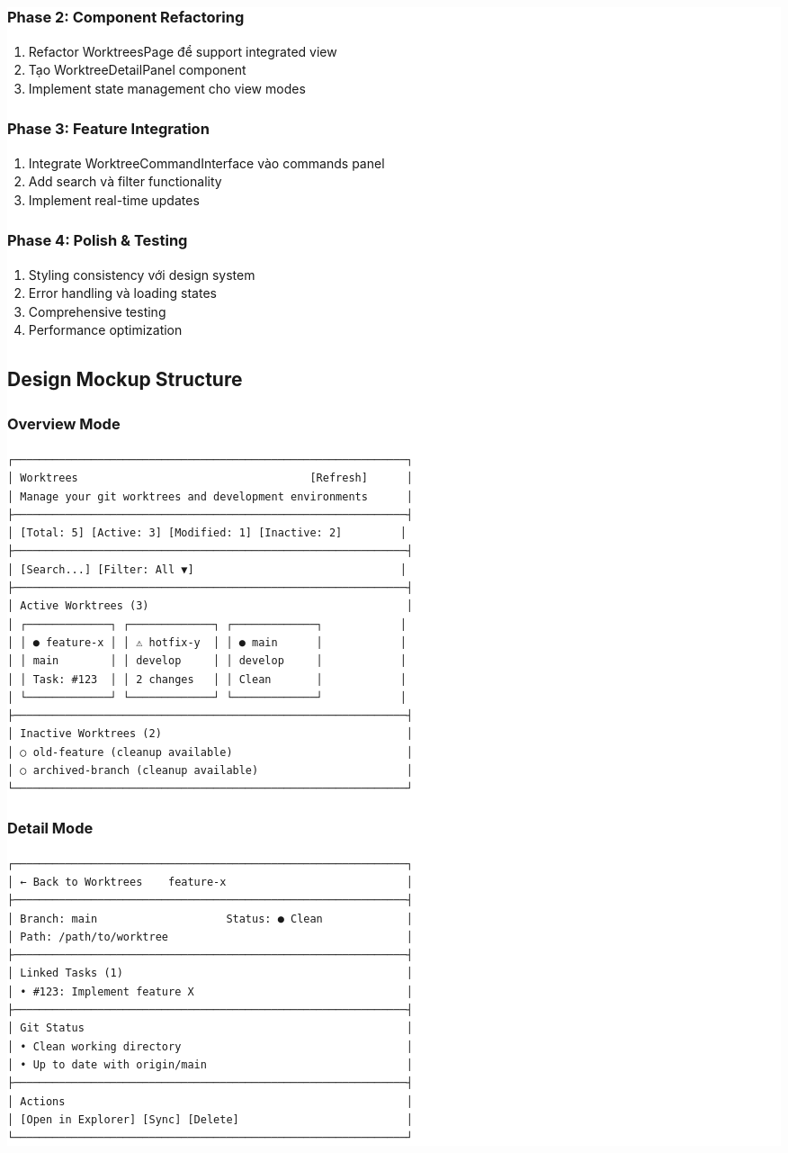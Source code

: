 ### Phase 2: Component Refactoring
1. Refactor WorktreesPage để support integrated view
2. Tạo WorktreeDetailPanel component
3. Implement state management cho view modes

### Phase 3: Feature Integration
1. Integrate WorktreeCommandInterface vào commands panel
2. Add search và filter functionality
3. Implement real-time updates

### Phase 4: Polish & Testing
1. Styling consistency với design system
2. Error handling và loading states
3. Comprehensive testing
4. Performance optimization

## Design Mockup Structure

### Overview Mode
```
┌─────────────────────────────────────────────────────────────┐
│ Worktrees                                    [Refresh]      │
│ Manage your git worktrees and development environments      │
├─────────────────────────────────────────────────────────────┤
│ [Total: 5] [Active: 3] [Modified: 1] [Inactive: 2]         │
├─────────────────────────────────────────────────────────────┤
│ [Search...] [Filter: All ▼]                                │
├─────────────────────────────────────────────────────────────┤
│ Active Worktrees (3)                                        │
│ ┌─────────────┐ ┌─────────────┐ ┌─────────────┐            │
│ │ ● feature-x │ │ ⚠ hotfix-y  │ │ ● main      │            │
│ │ main        │ │ develop     │ │ develop     │            │
│ │ Task: #123  │ │ 2 changes   │ │ Clean       │            │
│ └─────────────┘ └─────────────┘ └─────────────┘            │
├─────────────────────────────────────────────────────────────┤
│ Inactive Worktrees (2)                                      │
│ ○ old-feature (cleanup available)                           │
│ ○ archived-branch (cleanup available)                       │
└─────────────────────────────────────────────────────────────┘
```

### Detail Mode
```
┌─────────────────────────────────────────────────────────────┐
│ ← Back to Worktrees    feature-x                            │
├─────────────────────────────────────────────────────────────┤
│ Branch: main                    Status: ● Clean             │
│ Path: /path/to/worktree                                     │
├─────────────────────────────────────────────────────────────┤
│ Linked Tasks (1)                                            │
│ • #123: Implement feature X                                 │
├─────────────────────────────────────────────────────────────┤
│ Git Status                                                  │
│ • Clean working directory                                   │
│ • Up to date with origin/main                               │
├─────────────────────────────────────────────────────────────┤
│ Actions                                                     │
│ [Open in Explorer] [Sync] [Delete]                          │
└─────────────────────────────────────────────────────────────┘
```